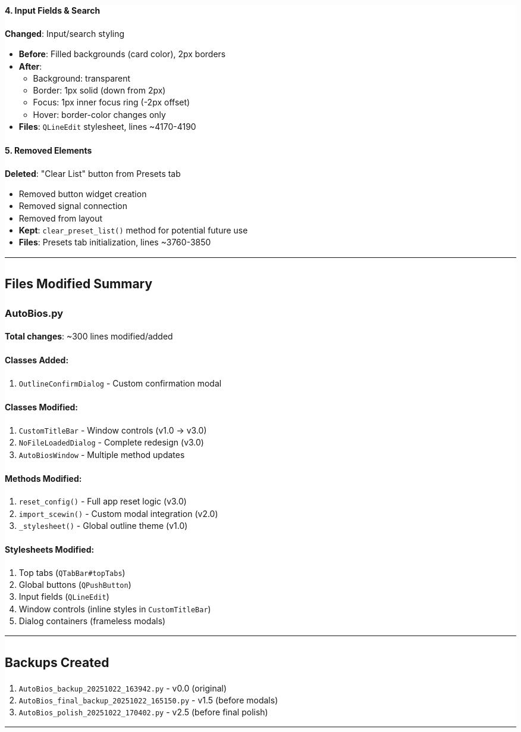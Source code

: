 #### 4. Input Fields & Search
**Changed**: Input/search styling
- **Before**: Filled backgrounds (card color), 2px borders
- **After**:
  - Background: transparent
  - Border: 1px solid (down from 2px)
  - Focus: 1px inner focus ring (-2px offset)
  - Hover: border-color changes only
- **Files**: `QLineEdit` stylesheet, lines ~4170-4190

#### 5. Removed Elements
**Deleted**: "Clear List" button from Presets tab
- Removed button widget creation
- Removed signal connection
- Removed from layout
- **Kept**: `clear_preset_list()` method for potential future use
- **Files**: Presets tab initialization, lines ~3760-3850

---

## Files Modified Summary

### AutoBios.py
**Total changes**: ~300 lines modified/added

#### Classes Added:
1. `OutlineConfirmDialog` - Custom confirmation modal

#### Classes Modified:
1. `CustomTitleBar` - Window controls (v1.0 → v3.0)
2. `NoFileLoadedDialog` - Complete redesign (v3.0)
3. `AutoBiosWindow` - Multiple method updates

#### Methods Modified:
1. `reset_config()` - Full app reset logic (v3.0)
2. `import_scewin()` - Custom modal integration (v2.0)
3. `_stylesheet()` - Global outline theme (v1.0)

#### Stylesheets Modified:
1. Top tabs (`QTabBar#topTabs`)
2. Global buttons (`QPushButton`)
3. Input fields (`QLineEdit`)
4. Window controls (inline styles in `CustomTitleBar`)
5. Dialog containers (frameless modals)

---

## Backups Created

1. `AutoBios_backup_20251022_163942.py` - v0.0 (original)
2. `AutoBios_final_backup_20251022_165150.py` - v1.5 (before modals)
3. `AutoBios_polish_20251022_170402.py` - v2.5 (before final polish)

---